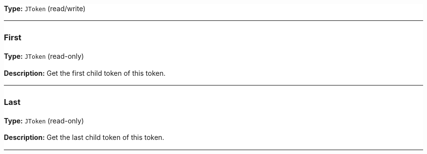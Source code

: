 **Type:** `JToken` (read/write)

---

### First

**Type:** `JToken` (read-only)

**Description:** Get the first child token of this token.

---

### Last

**Type:** `JToken` (read-only)

**Description:** Get the last child token of this token.

---